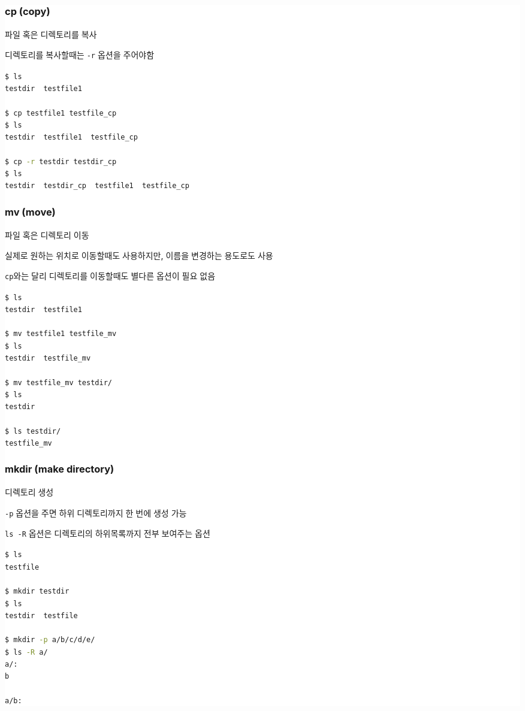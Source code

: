 

### cp (copy)

파일 혹은 디렉토리를 복사

디렉토리를 복사할때는 `-r` 옵션을 주어야함

```bash
$ ls
testdir  testfile1

$ cp testfile1 testfile_cp
$ ls
testdir  testfile1  testfile_cp

$ cp -r testdir testdir_cp
$ ls
testdir  testdir_cp  testfile1  testfile_cp
```



### mv (move)

파일 혹은 디렉토리 이동

실제로 원하는 위치로 이동할때도 사용하지만, 이름을 변경하는 용도로도 사용

`cp`와는 달리 디렉토리를 이동할때도 별다른 옵션이 필요 없음

```bash
$ ls
testdir  testfile1

$ mv testfile1 testfile_mv
$ ls
testdir  testfile_mv

$ mv testfile_mv testdir/
$ ls
testdir

$ ls testdir/
testfile_mv
```



### mkdir (make directory)

디렉토리 생성

`-p` 옵션을 주면 하위 디렉토리까지 한 번에 생성 가능

`ls -R` 옵션은 디렉토리의 하위목록까지 전부 보여주는 옵션

```bash
$ ls
testfile

$ mkdir testdir
$ ls
testdir  testfile

$ mkdir -p a/b/c/d/e/
$ ls -R a/
a/:
b

a/b:
```